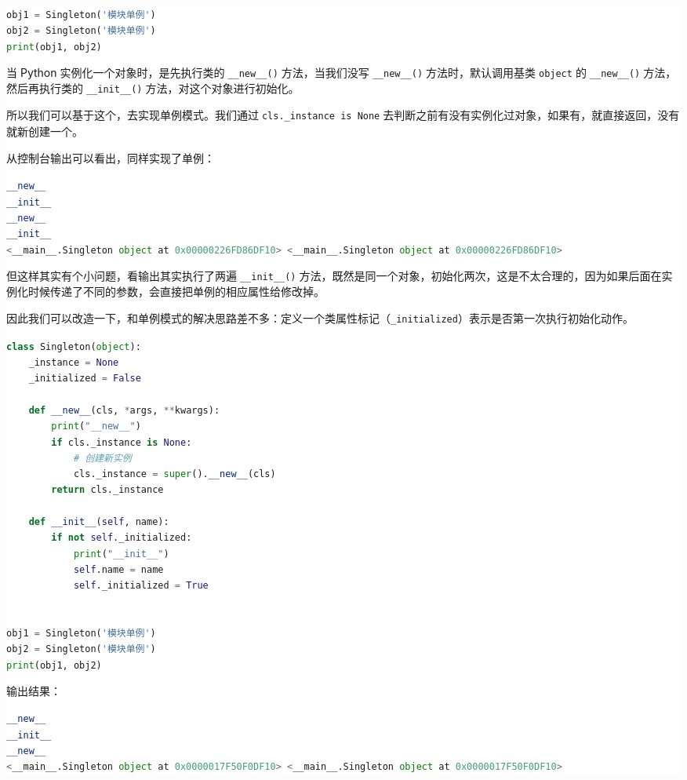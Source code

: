 ```python
obj1 = Singleton('模块单例')
obj2 = Singleton('模块单例')
print(obj1, obj2)
```

当 Python 实例化一个对象时，是先执行类的 `__new__()` 方法，当我们没写 `__new__()` 方法时，默认调用基类 `object` 的 `__new__()` 方法，然后再执行类的 `__init__()` 方法，对这个对象进行初始化。

所以我们可以基于这个，去实现单例模式。我们通过 `cls._instance is None` 去判断之前有没有实例化过对象，如果有，就直接返回，没有就新创建一个。

从控制台输出可以看出，同样实现了单例：

```python
__new__
__init__
__new__
__init__
<__main__.Singleton object at 0x00000226FD86DF10> <__main__.Singleton object at 0x00000226FD86DF10>
```

但这样其实有个小问题，看输出其实执行了两遍 `__init__()` 方法，既然是同一个对象，初始化两次，这是不太合理的，因为如果后面在实例化时候传递了不同的参数，会直接把单例的相应属性给修改掉。

因此我们可以改造一下，和单例模式的解决思路差不多：定义一个类属性标记（`_initialized`）表示是否第一次执行初始化动作。

```python
class Singleton(object):
    _instance = None
    _initialized = False

    def __new__(cls, *args, **kwargs):
        print("__new__")
        if cls._instance is None:
            # 创建新实例
            cls._instance = super().__new__(cls)
        return cls._instance

    def __init__(self, name):
        if not self._initialized:
            print("__init__")
            self.name = name
            self._initialized = True


obj1 = Singleton('模块单例')
obj2 = Singleton('模块单例')
print(obj1, obj2)
```

输出结果：

```python
__new__
__init__
__new__
<__main__.Singleton object at 0x0000017F50F0DF10> <__main__.Singleton object at 0x0000017F50F0DF10>
```
